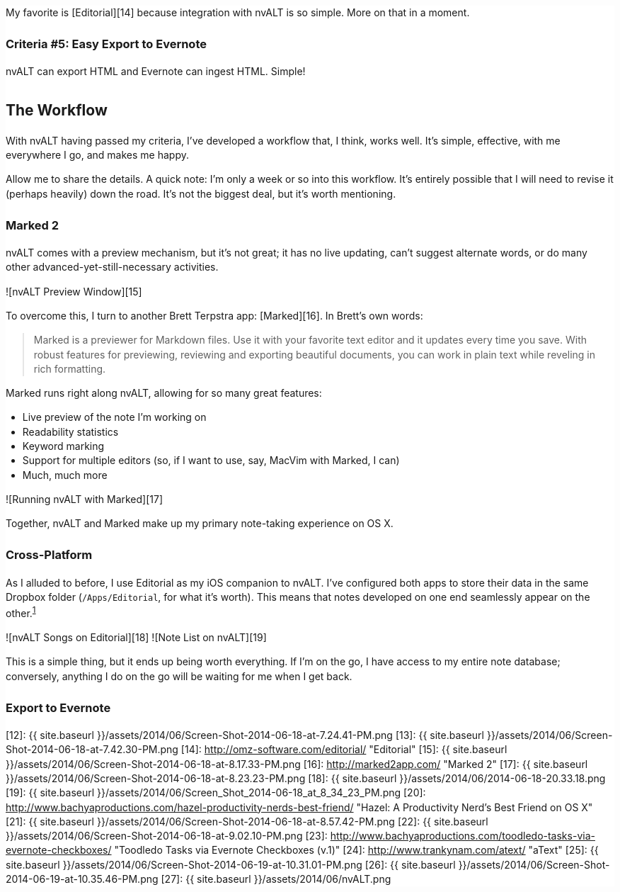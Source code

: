 My favorite is [Editorial][14] because integration with nvALT is so simple. More on that in a moment.

### Criteria #5: Easy Export to Evernote

nvALT can export HTML and Evernote can ingest HTML. Simple!

## The Workflow

With nvALT having passed my criteria, I&#8217;ve developed a workflow that, I think, works well. It&#8217;s simple, effective, with me everywhere I go, and makes me happy.

Allow me to share the details. A quick note: I&#8217;m only a week or so into this workflow. It&#8217;s entirely possible that I will need to revise it (perhaps heavily) down the road. It&#8217;s not the biggest deal, but it&#8217;s worth mentioning.

### Marked 2

nvALT comes with a preview mechanism, but it&#8217;s not great; it has no live updating, can&#8217;t suggest alternate words, or do many other advanced-yet-still-necessary activities.

![nvALT Preview Window][15]

To overcome this, I turn to another Brett Terpstra app: [Marked][16]. In Brett&#8217;s own words:

> Marked is a previewer for Markdown files. Use it with your favorite text editor and it updates every time you save. With robust features for previewing, reviewing and exporting beautiful documents, you can work in plain text while reveling in rich formatting.

Marked runs right along nvALT, allowing for so many great features:

  * Live preview of the note I&#8217;m working on
  * Readability statistics
  * Keyword marking
  * Support for multiple editors (so, if I want to use, say, MacVim with Marked, I can)
  * Much, much more

![Running nvALT with Marked][17]

Together, nvALT and Marked make up my primary note-taking experience on OS X.

### Cross-Platform

As I alluded to before, I use Editorial as my iOS companion to nvALT. I&#8217;ve configured both apps to store their data in the same Dropbox folder (`/Apps/Editorial`, for what it&#8217;s worth). This means that notes developed on one end seamlessly appear on the other.<sup id="fnref-1445-1"><a href="#fn-1445-1" rel="footnote">1</a></sup>

![nvALT Songs on Editorial][18] ![Note List on nvALT][19]

This is a simple thing, but it ends up being worth everything. If I&#8217;m on the go, I have access to my entire note database; conversely, anything I do on the go will be waiting for me when I get back.

### Export to Evernote


[1]: http://writeapp.net/
[2]: http://omz-software.com/editorial/
[3]: http://wp.me/p4hQ7V-ah "Productivity, Part 3: Material Archiving"
[4]: http://wp.me/p4hQ7V-kA "Using vim and Evernote for Blogging Bliss"
[5]: http://fletcherpenney.net/multimarkdown/ "MultiMarkdown"
[6]: http://www.noodlesoft.com/ "Hazel"
[7]: brettterpstra.com
[8]: http://brettterpstra.com/projects/nvalt/ "nvALT"
[9]: http://notational.net/ "Notational Veloctiy"
[10]: http://bettermess.com/plain-text-primer-nvalt-101/ "Plain Text Primer: nvALT 101"
[11]: http://www.cutemachine.com/writing-2/publishing-workflow-with-nvalt-and-multimarkdown/ "Publishing Workflow with nvALT and MultiMarkdown"
[12]: {{ site.baseurl }}/assets/2014/06/Screen-Shot-2014-06-18-at-7.24.41-PM.png
[13]: {{ site.baseurl }}/assets/2014/06/Screen-Shot-2014-06-18-at-7.42.30-PM.png
[14]: http://omz-software.com/editorial/ "Editorial"
[15]: {{ site.baseurl }}/assets/2014/06/Screen-Shot-2014-06-18-at-8.17.33-PM.png
[16]: http://marked2app.com/ "Marked 2"
[17]: {{ site.baseurl }}/assets/2014/06/Screen-Shot-2014-06-18-at-8.23.23-PM.png
[18]: {{ site.baseurl }}/assets/2014/06/2014-06-18-20.33.18.png
[19]: {{ site.baseurl }}/assets/2014/06/Screen_Shot_2014-06-18_at_8_34_23_PM.png
[20]: http://www.bachyaproductions.com/hazel-productivity-nerds-best-friend/ "Hazel: A Productivity Nerd’s Best Friend on OS X"
[21]: {{ site.baseurl }}/assets/2014/06/Screen-Shot-2014-06-18-at-8.57.42-PM.png
[22]: {{ site.baseurl }}/assets/2014/06/Screen-Shot-2014-06-18-at-9.02.10-PM.png
[23]: http://www.bachyaproductions.com/toodledo-tasks-via-evernote-checkboxes/ "Toodledo Tasks via Evernote Checkboxes (v.1)"
[24]: http://www.trankynam.com/atext/ "aText"
[25]: {{ site.baseurl }}/assets/2014/06/Screen-Shot-2014-06-19-at-10.31.01-PM.png
[26]: {{ site.baseurl }}/assets/2014/06/Screen-Shot-2014-06-19-at-10.35.46-PM.png
[27]: {{ site.baseurl }}/assets/2014/06/nvALT.png